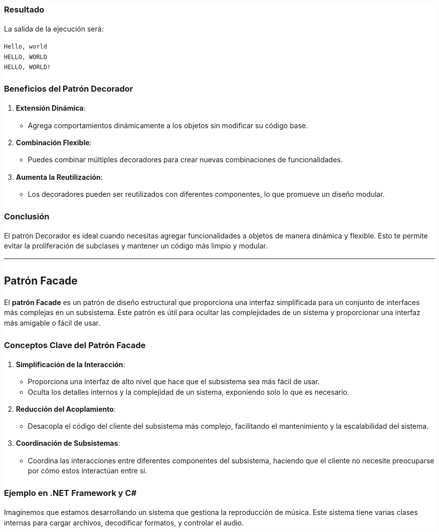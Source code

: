 ### Resultado

La salida de la ejecución será:

```
Hello, world
HELLO, WORLD
HELLO, WORLD!
```

### Beneficios del Patrón Decorador

1. **Extensión Dinámica**:
   - Agrega comportamientos dinámicamente a los objetos sin modificar su código base.

2. **Combinación Flexible**:
   - Puedes combinar múltiples decoradores para crear nuevas combinaciones de funcionalidades.

3. **Aumenta la Reutilización**:
   - Los decoradores pueden ser reutilizados con diferentes componentes, lo que promueve un diseño modular.

### Conclusión

El patrón Decorador es ideal cuando necesitas agregar funcionalidades a objetos de manera dinámica y flexible. Esto te permite evitar la proliferación de subclases y mantener un código más limpio y modular.


-----------------

## Patrón Facade

El **patrón Facade** es un patrón de diseño estructural que proporciona una interfaz simplificada para un conjunto de interfaces más complejas en un subsistema. Este patrón es útil para ocultar las complejidades de un sistema y proporcionar una interfaz más amigable o fácil de usar. 

### Conceptos Clave del Patrón Facade

1. **Simplificación de la Interacción**:
   - Proporciona una interfaz de alto nivel que hace que el subsistema sea más fácil de usar.
   - Oculta los detalles internos y la complejidad de un sistema, exponiendo solo lo que es necesario.

2. **Reducción del Acoplamiento**:
   - Desacopla el código del cliente del subsistema más complejo, facilitando el mantenimiento y la escalabilidad del sistema.

3. **Coordinación de Subsistemas**:
   - Coordina las interacciones entre diferentes componentes del subsistema, haciendo que el cliente no necesite preocuparse por cómo estos interactúan entre sí.

### Ejemplo en .NET Framework y C#

Imaginemos que estamos desarrollando un sistema que gestiona la reproducción de música. Este sistema tiene varias clases internas para cargar archivos, decodificar formatos, y controlar el audio. 
